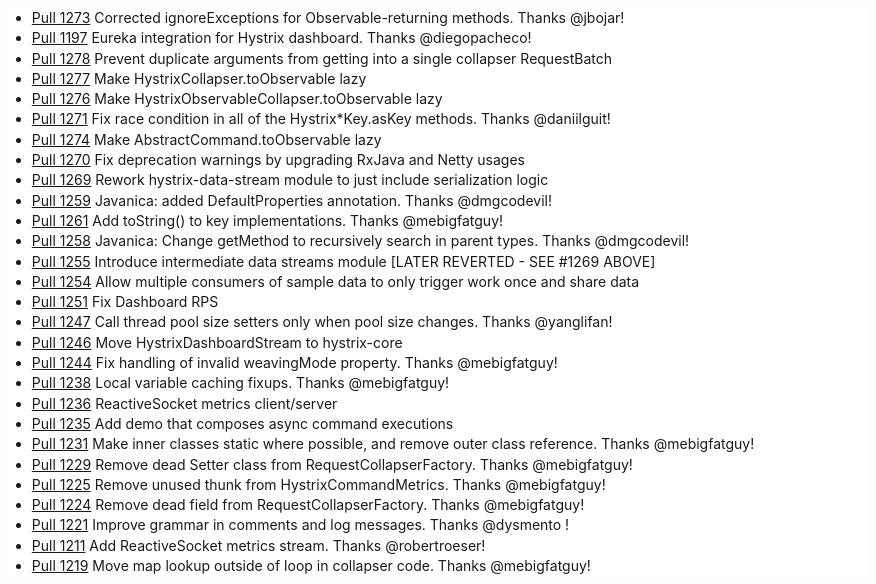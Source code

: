 * [Pull 1273](https://github.com/Netflix/Hystrix/pull/1273) Corrected ignoreExceptions for Observable-returning methods.  Thanks @jbojar!
* [Pull 1197](https://github.com/Netflix/Hystrix/pull/1197) Eureka integration for Hystrix dashboard.  Thanks @diegopacheco!
* [Pull 1278](https://github.com/Netflix/Hystrix/pull/1278) Prevent duplicate arguments from getting into a single collapser RequestBatch
* [Pull 1277](https://github.com/Netflix/Hystrix/pull/1277) Make HystrixCollapser.toObservable lazy
* [Pull 1276](https://github.com/Netflix/Hystrix/pull/1276) Make HystrixObservableCollapser.toObservable lazy
* [Pull 1271](https://github.com/Netflix/Hystrix/pull/1271) Fix race condition in all of the Hystrix*Key.asKey methods.  Thanks @daniilguit!
* [Pull 1274](https://github.com/Netflix/Hystrix/pull/1274) Make AbstractCommand.toObservable lazy
* [Pull 1270](https://github.com/Netflix/Hystrix/pull/1270) Fix deprecation warnings by upgrading RxJava and Netty usages
* [Pull 1269](https://github.com/Netflix/Hystrix/pull/1269) Rework hystrix-data-stream module to just include serialization logic
* [Pull 1259](https://github.com/Netflix/Hystrix/pull/1259) Javanica: added DefaultProperties annotation.  Thanks @dmgcodevil!
* [Pull 1261](https://github.com/Netflix/Hystrix/pull/1261) Add toString() to key implementations.  Thanks @mebigfatguy!
* [Pull 1258](https://github.com/Netflix/Hystrix/pull/1258) Javanica: Change getMethod to recursively search in parent types.  Thanks @dmgcodevil!
* [Pull 1255](https://github.com/Netflix/Hystrix/pull/1255) Introduce intermediate data streams module [LATER REVERTED - SEE #1269 ABOVE]
* [Pull 1254](https://github.com/Netflix/Hystrix/pull/1254) Allow multiple consumers of sample data to only trigger work once and share data
* [Pull 1251](https://github.com/Netflix/Hystrix/pull/1251) Fix Dashboard RPS
* [Pull 1247](https://github.com/Netflix/Hystrix/pull/1247) Call thread pool size setters only when pool size changes.  Thanks @yanglifan!
* [Pull 1246](https://github.com/Netflix/Hystrix/pull/1246) Move HystrixDashboardStream to hystrix-core
* [Pull 1244](https://github.com/Netflix/Hystrix/pull/1244) Fix handling of invalid weavingMode property.  Thanks @mebigfatguy!
* [Pull 1238](https://github.com/Netflix/Hystrix/pull/1238) Local variable caching fixups.  Thanks @mebigfatguy!
* [Pull 1236](https://github.com/Netflix/Hystrix/pull/1236) ReactiveSocket metrics client/server
* [Pull 1235](https://github.com/Netflix/Hystrix/pull/1235) Add demo that composes async command executions
* [Pull 1231](https://github.com/Netflix/Hystrix/pull/1231) Make inner classes static where possible, and remove outer class reference.  Thanks @mebigfatguy!
* [Pull 1229](https://github.com/Netflix/Hystrix/pull/1229) Remove dead Setter class from RequestCollapserFactory. Thanks @mebigfatguy!
* [Pull 1225](https://github.com/Netflix/Hystrix/pull/1225) Remove unused thunk from HystrixCommandMetrics.  Thanks @mebigfatguy!
* [Pull 1224](https://github.com/Netflix/Hystrix/pull/1224) Remove dead field from RequestCollapserFactory.  Thanks @mebigfatguy!
* [Pull 1221](https://github.com/Netflix/Hystrix/pull/1221) Improve grammar in comments and log messages.  Thanks @dysmento !
* [Pull 1211](https://github.com/Netflix/Hystrix/pull/1211) Add ReactiveSocket metrics stream.  Thanks @robertroeser!
* [Pull 1219](https://github.com/Netflix/Hystrix/pull/1219) Move map lookup outside of loop in collapser code.  Thanks @mebigfatguy!
